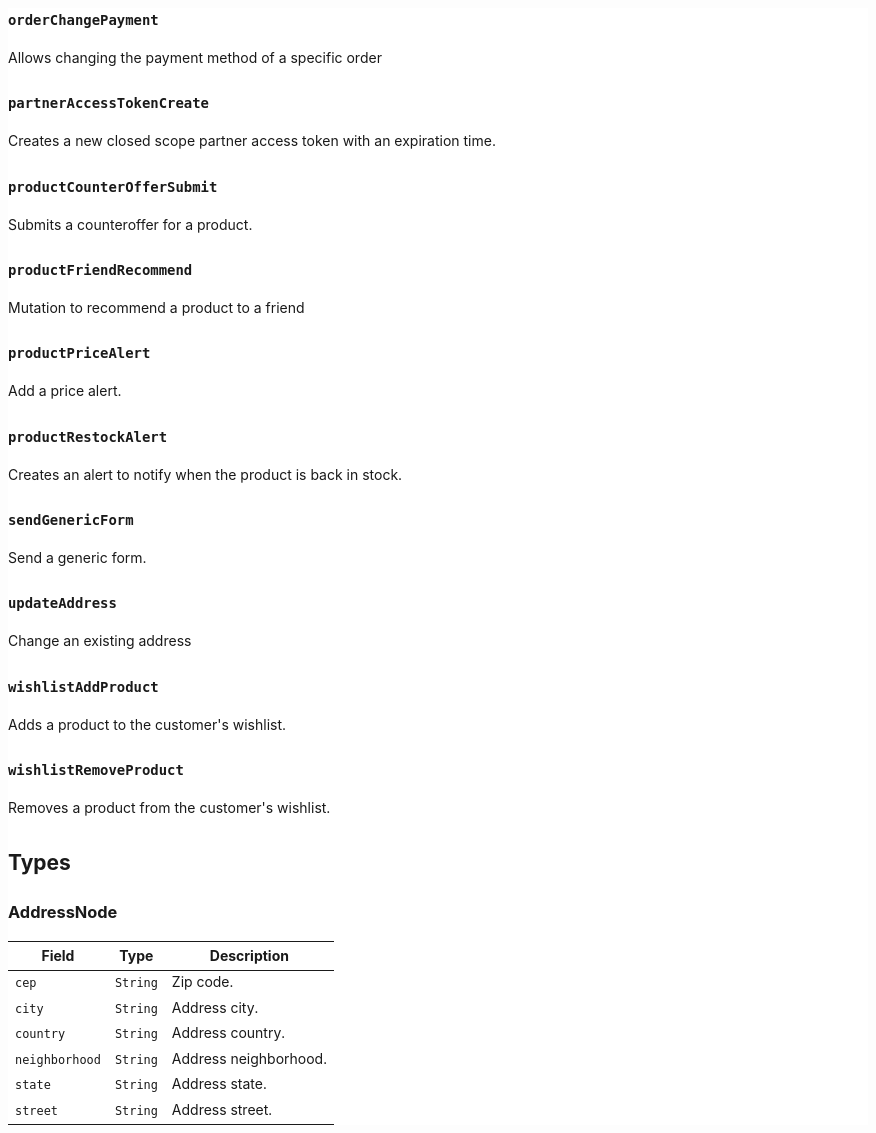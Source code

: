 ### `orderChangePayment`
Allows changing the payment method of a specific order


### `partnerAccessTokenCreate`
Creates a new closed scope partner access token with an expiration time.


### `productCounterOfferSubmit`
Submits a counteroffer for a product.


### `productFriendRecommend`
Mutation to recommend a product to a friend


### `productPriceAlert`
Add a price alert.


### `productRestockAlert`
Creates an alert to notify when the product is back in stock.


### `sendGenericForm`
Send a generic form.


### `updateAddress`
Change an existing address


### `wishlistAddProduct`
Adds a product to the customer's wishlist.


### `wishlistRemoveProduct`
Removes a product from the customer's wishlist.



## Types

### AddressNode
| Field | Type | Description |
|-------|------|-------------|
| `cep` | `String` | Zip code. |
| `city` | `String` | Address city. |
| `country` | `String` | Address country. |
| `neighborhood` | `String` | Address neighborhood. |
| `state` | `String` | Address state. |
| `street` | `String` | Address street. |
